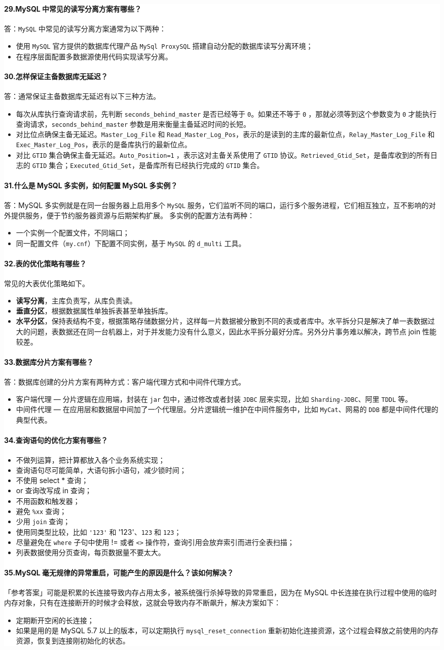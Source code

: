 #### 29.MySQL 中常见的读写分离方案有哪些？

答：`MySQL` 中常见的读写分离方案通常为以下两种：

- 使用 `MySQL` 官方提供的数据库代理产品 `MySql ProxySQL` 搭建自动分配的数据库读写分离环境；
- 在程序层面配置多数据源使用代码实现读写分离。

#### 30.怎样保证主备数据库无延迟？

答：通常保证主备数据库无延迟有以下三种方法。

- 每次从库执行查询请求前，先判断 `seconds_behind_master` 是否已经等于 `0`。如果还不等于 `0` ，那就必须等到这个参数变为 `0` 才能执行查询请求，`seconds_behind_master` 参数是用来衡量主备延迟时间的长短。
- 对比位点确保主备无延迟。`Master_Log_File` 和 `Read_Master_Log_Pos`，表示的是读到的主库的最新位点，`Relay_Master_Log_File` 和 `Exec_Master_Log_Pos`，表示的是备库执行的最新位点。
- 对比 `GTID` 集合确保主备无延迟。`Auto_Position=1` ，表示这对主备关系使用了 `GTID` 协议。`Retrieved_Gtid_Set`，是备库收到的所有日志的 `GTID` 集合；`Executed_Gtid_Set`，是备库所有已经执行完成的 `GTID` 集合。

#### 31.什么是 MySQL 多实例，如何配置 MySQL 多实例？

答：MySQL 多实例就是在同一台服务器上启用多个 `MySQL` 服务，它们监听不同的端口，运行多个服务进程，它们相互独立，互不影响的对外提供服务，便于节约服务器资源与后期架构扩展。 多实例的配置方法有两种：

- 一个实例一个配置文件，不同端口；
- 同一配置文件（`my.cnf`）下配置不同实例，基于 `MySQL` 的 `d_multi` 工具。

#### 32.表的优化策略有哪些？

常见的大表优化策略如下。

- **读写分离**，主库负责写，从库负责读。
- **垂直分区**，根据数据属性单独拆表甚至单独拆库。
- **水平分区**，保持表结构不变，根据策略存储数据分片，这样每一片数据被分散到不同的表或者库中。水平拆分只是解决了单一表数据过大的问题，表数据还在同一台机器上，对于并发能力没有什么意义，因此水平拆分最好分库。另外分片事务难以解决，跨节点 join 性能较差。

#### 33.数据库分片方案有哪些？

答：数据库创建的分片方案有两种方式：客户端代理方式和中间件代理方式。

- 客户端代理 — 分片逻辑在应用端，封装在 `jar` 包中，通过修改或者封装 `JDBC` 层来实现，比如 `Sharding-JDBC`、阿里 `TDDL` 等。
- 中间件代理 — 在应用层和数据层中间加了一个代理层。分片逻辑统一维护在中间件服务中，比如 `MyCat`、网易的 `DDB` 都是中间件代理的典型代表。

#### 34.查询语句的优化方案有哪些？

- 不做列运算，把计算都放入各个业务系统实现；
- 查询语句尽可能简单，大语句拆小语句，减少锁时间；
- 不使用 select * 查询；
- or 查询改写成 in 查询；
- 不用函数和触发器；
- 避免 `%xx` 查询；
- 少用 `join` 查询；
- 使用同类型比较，比如 `'123'` 和 '123'、`123` 和 `123`；
- 尽量避免在 `where` 子句中使用 != 或者 `<>` 操作符，查询引用会放弃索引而进行全表扫描；
- 列表数据使用分页查询，每页数据量不要太大。

#### 35.MySQL 毫无规律的异常重启，可能产生的原因是什么？该如何解决？

「参考答案」可能是积累的长连接导致内存占用太多，被系统强行杀掉导致的异常重启，因为在 MySQL 中长连接在执行过程中使用的临时内存对象，只有在连接断开的时候才会释放，这就会导致内存不断飙升，解决方案如下：

- 定期断开空闲的长连接；
- 如果是用的是 MySQL 5.7 以上的版本，可以定期执行 `mysql_reset_connection` 重新初始化连接资源，这个过程会释放之前使用的内存资源，恢复到连接刚初始化的状态。